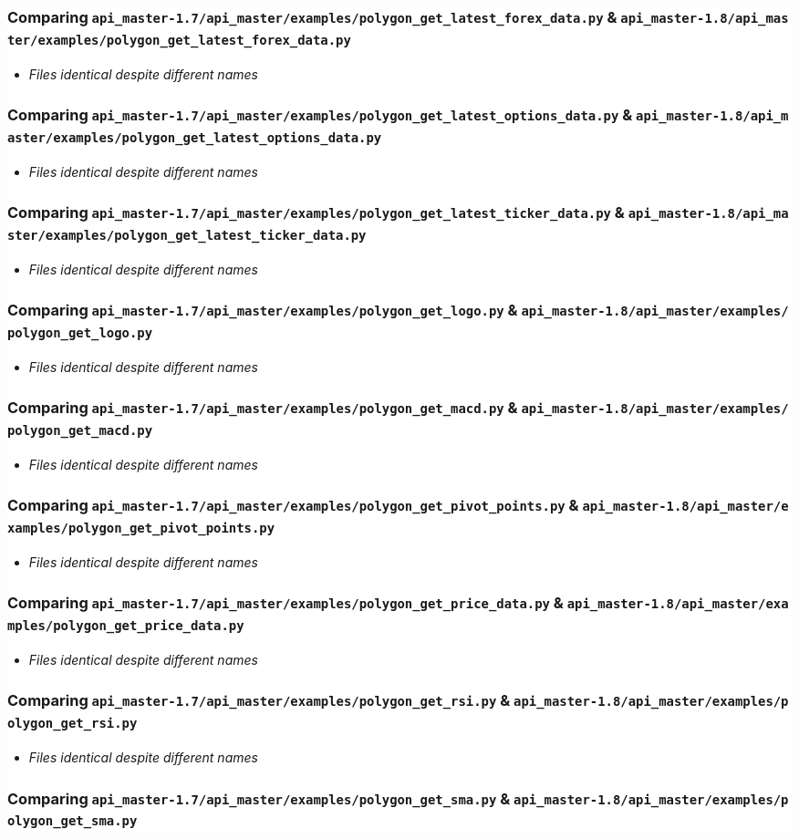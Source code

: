 ### Comparing `api_master-1.7/api_master/examples/polygon_get_latest_forex_data.py` & `api_master-1.8/api_master/examples/polygon_get_latest_forex_data.py`

 * *Files identical despite different names*

### Comparing `api_master-1.7/api_master/examples/polygon_get_latest_options_data.py` & `api_master-1.8/api_master/examples/polygon_get_latest_options_data.py`

 * *Files identical despite different names*

### Comparing `api_master-1.7/api_master/examples/polygon_get_latest_ticker_data.py` & `api_master-1.8/api_master/examples/polygon_get_latest_ticker_data.py`

 * *Files identical despite different names*

### Comparing `api_master-1.7/api_master/examples/polygon_get_logo.py` & `api_master-1.8/api_master/examples/polygon_get_logo.py`

 * *Files identical despite different names*

### Comparing `api_master-1.7/api_master/examples/polygon_get_macd.py` & `api_master-1.8/api_master/examples/polygon_get_macd.py`

 * *Files identical despite different names*

### Comparing `api_master-1.7/api_master/examples/polygon_get_pivot_points.py` & `api_master-1.8/api_master/examples/polygon_get_pivot_points.py`

 * *Files identical despite different names*

### Comparing `api_master-1.7/api_master/examples/polygon_get_price_data.py` & `api_master-1.8/api_master/examples/polygon_get_price_data.py`

 * *Files identical despite different names*

### Comparing `api_master-1.7/api_master/examples/polygon_get_rsi.py` & `api_master-1.8/api_master/examples/polygon_get_rsi.py`

 * *Files identical despite different names*

### Comparing `api_master-1.7/api_master/examples/polygon_get_sma.py` & `api_master-1.8/api_master/examples/polygon_get_sma.py`
